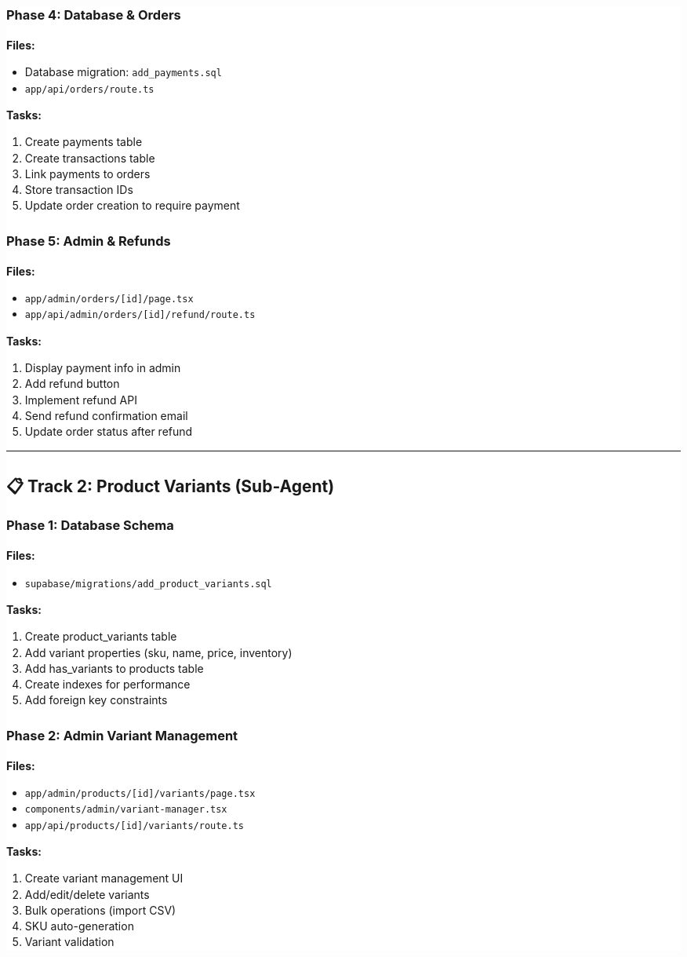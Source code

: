 ### Phase 4: Database & Orders
**Files:**
- Database migration: `add_payments.sql`
- `app/api/orders/route.ts`

**Tasks:**
1. Create payments table
2. Create transactions table
3. Link payments to orders
4. Store transaction IDs
5. Update order creation to require payment

### Phase 5: Admin & Refunds
**Files:**
- `app/admin/orders/[id]/page.tsx`
- `app/api/admin/orders/[id]/refund/route.ts`

**Tasks:**
1. Display payment info in admin
2. Add refund button
3. Implement refund API
4. Send refund confirmation email
5. Update order status after refund

---

## 📋 Track 2: Product Variants (Sub-Agent)

### Phase 1: Database Schema
**Files:**
- `supabase/migrations/add_product_variants.sql`

**Tasks:**
1. Create product_variants table
2. Add variant properties (sku, name, price, inventory)
3. Add has_variants to products table
4. Create indexes for performance
5. Add foreign key constraints

### Phase 2: Admin Variant Management
**Files:**
- `app/admin/products/[id]/variants/page.tsx`
- `components/admin/variant-manager.tsx`
- `app/api/products/[id]/variants/route.ts`

**Tasks:**
1. Create variant management UI
2. Add/edit/delete variants
3. Bulk operations (import CSV)
4. SKU auto-generation
5. Variant validation
